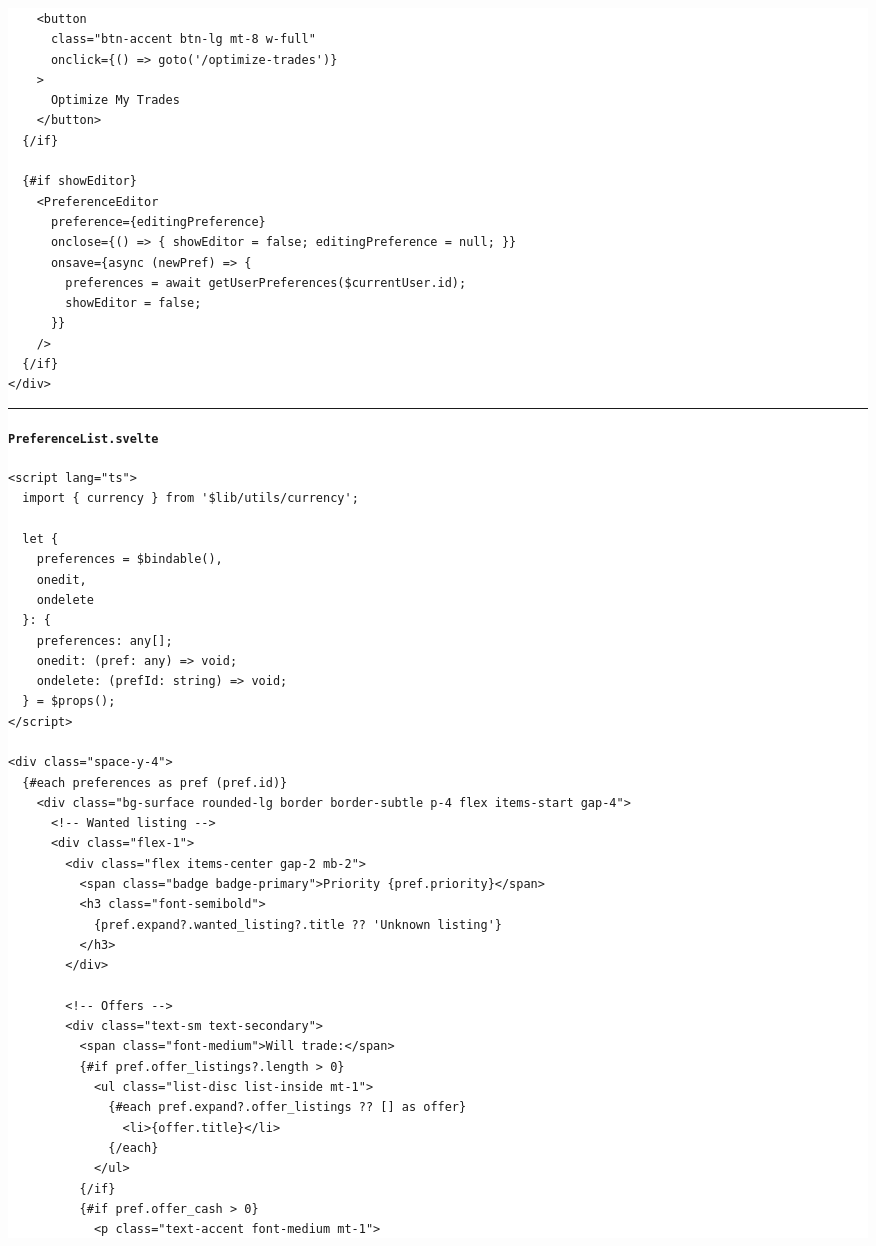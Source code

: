 ```svelte
    <button
      class="btn-accent btn-lg mt-8 w-full"
      onclick={() => goto('/optimize-trades')}
    >
      Optimize My Trades
    </button>
  {/if}

  {#if showEditor}
    <PreferenceEditor
      preference={editingPreference}
      onclose={() => { showEditor = false; editingPreference = null; }}
      onsave={async (newPref) => {
        preferences = await getUserPreferences($currentUser.id);
        showEditor = false;
      }}
    />
  {/if}
</div>
```

---

#### `PreferenceList.svelte`

```svelte
<script lang="ts">
  import { currency } from '$lib/utils/currency';

  let {
    preferences = $bindable(),
    onedit,
    ondelete
  }: {
    preferences: any[];
    onedit: (pref: any) => void;
    ondelete: (prefId: string) => void;
  } = $props();
</script>

<div class="space-y-4">
  {#each preferences as pref (pref.id)}
    <div class="bg-surface rounded-lg border border-subtle p-4 flex items-start gap-4">
      <!-- Wanted listing -->
      <div class="flex-1">
        <div class="flex items-center gap-2 mb-2">
          <span class="badge badge-primary">Priority {pref.priority}</span>
          <h3 class="font-semibold">
            {pref.expand?.wanted_listing?.title ?? 'Unknown listing'}
          </h3>
        </div>

        <!-- Offers -->
        <div class="text-sm text-secondary">
          <span class="font-medium">Will trade:</span>
          {#if pref.offer_listings?.length > 0}
            <ul class="list-disc list-inside mt-1">
              {#each pref.expand?.offer_listings ?? [] as offer}
                <li>{offer.title}</li>
              {/each}
            </ul>
          {/if}
          {#if pref.offer_cash > 0}
            <p class="text-accent font-medium mt-1">
```